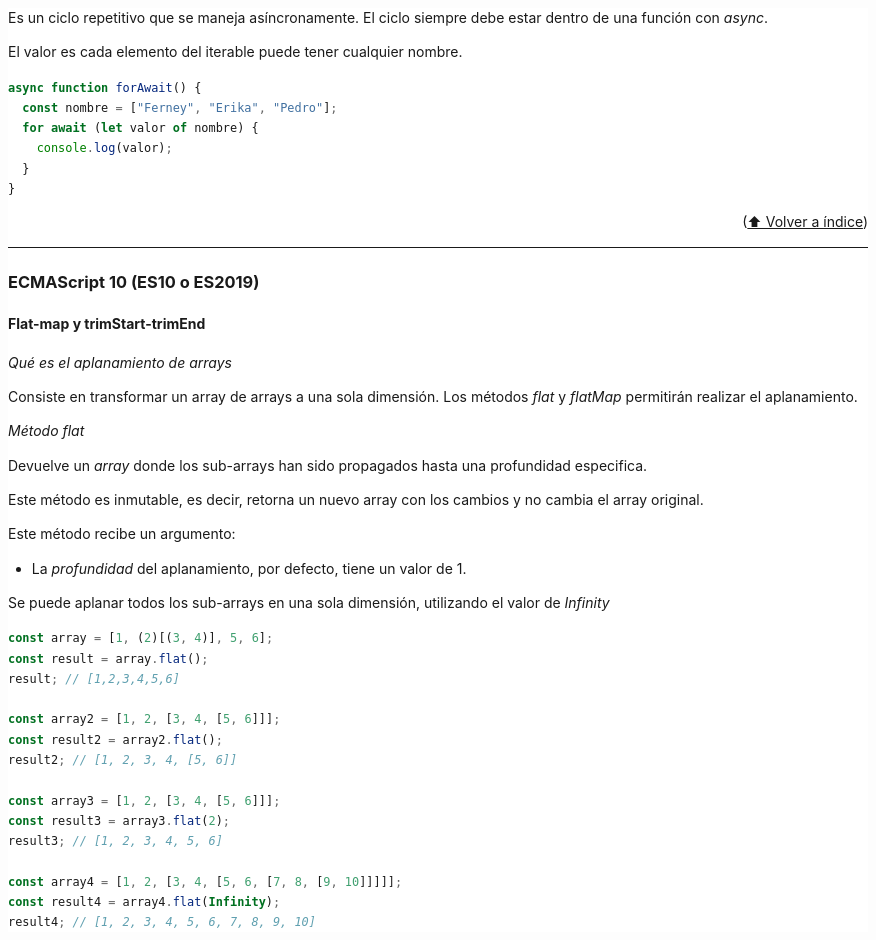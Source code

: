 Es un ciclo repetitivo que se maneja asíncronamente. El ciclo siempre debe estar dentro de una función con _async_.

El valor es cada elemento del iterable puede tener cualquier nombre.

```js
async function forAwait() {
  const nombre = ["Ferney", "Erika", "Pedro"];
  for await (let valor of nombre) {
    console.log(valor);
  }
}
```

<p align="right">(<a href="#índice">⬆ Volver a índice</a>)</p>

---

### ECMAScript 10 (ES10 o ES2019)

#### Flat-map y trimStart-trimEnd

_Qué es el aplanamiento de arrays_

Consiste en transformar un array de arrays a una sola dimensión. Los métodos _flat_ y _flatMap_ permitirán realizar el aplanamiento.

_Método flat_

Devuelve un _array_ donde los sub-arrays han sido propagados hasta una profundidad especifica.

Este método es inmutable, es decir, retorna un nuevo array con los cambios y no cambia el array original.

Este método recibe un argumento:

- La _profundidad_ del aplanamiento, por defecto, tiene un valor de 1.

Se puede aplanar todos los sub-arrays en una sola dimensión, utilizando el valor de _Infinity_

```js
const array = [1, (2)[(3, 4)], 5, 6];
const result = array.flat();
result; // [1,2,3,4,5,6]

const array2 = [1, 2, [3, 4, [5, 6]]];
const result2 = array2.flat();
result2; // [1, 2, 3, 4, [5, 6]]

const array3 = [1, 2, [3, 4, [5, 6]]];
const result3 = array3.flat(2);
result3; // [1, 2, 3, 4, 5, 6]

const array4 = [1, 2, [3, 4, [5, 6, [7, 8, [9, 10]]]]];
const result4 = array4.flat(Infinity);
result4; // [1, 2, 3, 4, 5, 6, 7, 8, 9, 10]
```
